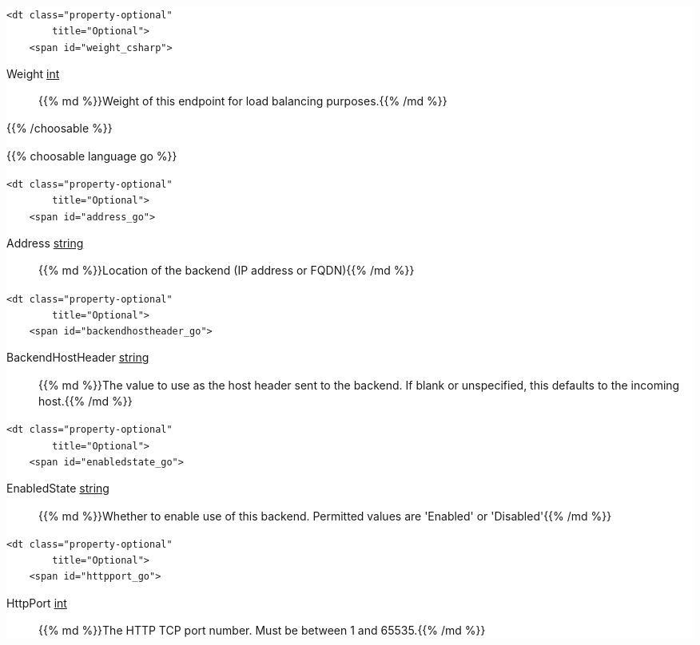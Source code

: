     <dt class="property-optional"
            title="Optional">
        <span id="weight_csharp">
<a href="#weight_csharp" style="color: inherit; text-decoration: inherit;">Weight</a>
</span> 
        <span class="property-indicator"></span>
        <span class="property-type"><a href="https://docs.microsoft.com/en-us/dotnet/csharp/language-reference/builtin-types/built-in-types">int</a></span>
    </dt>
    <dd>{{% md %}}Weight of this endpoint for load balancing purposes.{{% /md %}}</dd>

</dl>
{{% /choosable %}}


{{% choosable language go %}}
<dl class="resources-properties">

    <dt class="property-optional"
            title="Optional">
        <span id="address_go">
<a href="#address_go" style="color: inherit; text-decoration: inherit;">Address</a>
</span> 
        <span class="property-indicator"></span>
        <span class="property-type"><a href="https://golang.org/pkg/builtin/#string">string</a></span>
    </dt>
    <dd>{{% md %}}Location of the backend (IP address or FQDN){{% /md %}}</dd>

    <dt class="property-optional"
            title="Optional">
        <span id="backendhostheader_go">
<a href="#backendhostheader_go" style="color: inherit; text-decoration: inherit;">Backend<wbr>Host<wbr>Header</a>
</span> 
        <span class="property-indicator"></span>
        <span class="property-type"><a href="https://golang.org/pkg/builtin/#string">string</a></span>
    </dt>
    <dd>{{% md %}}The value to use as the host header sent to the backend. If blank or unspecified, this defaults to the incoming host.{{% /md %}}</dd>

    <dt class="property-optional"
            title="Optional">
        <span id="enabledstate_go">
<a href="#enabledstate_go" style="color: inherit; text-decoration: inherit;">Enabled<wbr>State</a>
</span> 
        <span class="property-indicator"></span>
        <span class="property-type"><a href="https://golang.org/pkg/builtin/#string">string</a></span>
    </dt>
    <dd>{{% md %}}Whether to enable use of this backend. Permitted values are 'Enabled' or 'Disabled'{{% /md %}}</dd>

    <dt class="property-optional"
            title="Optional">
        <span id="httpport_go">
<a href="#httpport_go" style="color: inherit; text-decoration: inherit;">Http<wbr>Port</a>
</span> 
        <span class="property-indicator"></span>
        <span class="property-type"><a href="https://golang.org/pkg/builtin/#integer">int</a></span>
    </dt>
    <dd>{{% md %}}The HTTP TCP port number. Must be between 1 and 65535.{{% /md %}}</dd>
